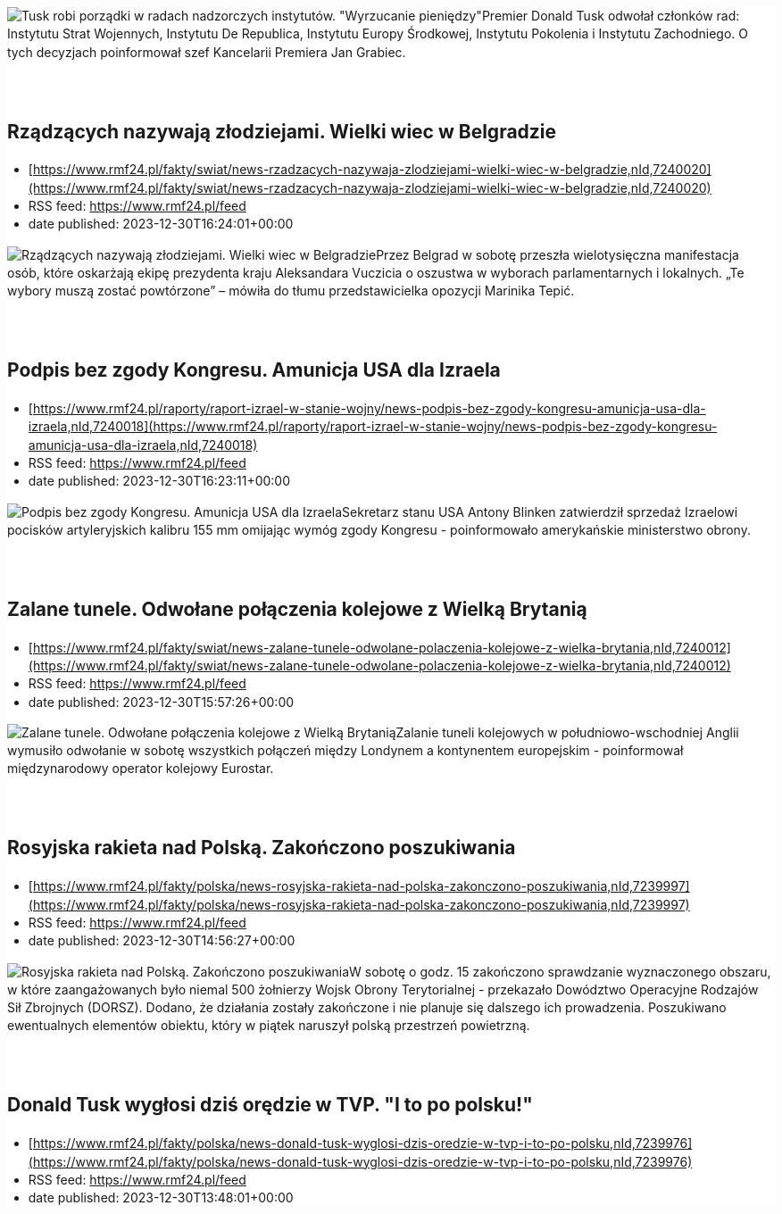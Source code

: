 <p><a href="https://www.rmf24.pl/polityka/news-tusk-robi-porzadki-w-radach-nadzorczych-instytutow-wyrzucani,nId,7240024"><img align="left" alt="Tusk robi porządki w radach nadzorczych instytutów. &quot;Wyrzucanie pieniędzy&quot;" src="https://interia-s.pluscdn.pl/tusk-robi-porzadki-w-radach-nadzorczych-instytutow-wyrzucani/000IB7QXWIUOVEBF-C307.jpg" /></a>Premier Donald Tusk odwołał członków rad: Instytutu Strat Wojennych, Instytutu De Republica, Instytutu Europy Środkowej, Instytutu Pokolenia i Instytutu Zachodniego. O tych decyzjach poinformował szef Kancelarii Premiera Jan Grabiec.</p><br clear="all" />

## Rządzących nazywają złodziejami. Wielki wiec w Belgradzie
 - [https://www.rmf24.pl/fakty/swiat/news-rzadzacych-nazywaja-zlodziejami-wielki-wiec-w-belgradzie,nId,7240020](https://www.rmf24.pl/fakty/swiat/news-rzadzacych-nazywaja-zlodziejami-wielki-wiec-w-belgradzie,nId,7240020)
 - RSS feed: https://www.rmf24.pl/feed
 - date published: 2023-12-30T16:24:01+00:00

<p><a href="https://www.rmf24.pl/fakty/swiat/news-rzadzacych-nazywaja-zlodziejami-wielki-wiec-w-belgradzie,nId,7240020"><img align="left" alt="Rządzących nazywają złodziejami. Wielki wiec w Belgradzie" src="https://interia-s.pluscdn.pl/rzadzacych-nazywaja-zlodziejami-wielki-wiec-w-belgradzie/000IB7P583OAANF6-C307.jpg" /></a>Przez Belgrad w sobotę przeszła wielotysięczna manifestacja osób, które oskarżają ekipę prezydenta kraju Aleksandara Vuczicia o oszustwa w wyborach parlamentarnych i lokalnych. „Te wybory muszą zostać powtórzone” – mówiła do tłumu przedstawicielka opozycji Marinika Tepić.</p><br clear="all" />

## Podpis bez zgody Kongresu. Amunicja USA dla Izraela
 - [https://www.rmf24.pl/raporty/raport-izrael-w-stanie-wojny/news-podpis-bez-zgody-kongresu-amunicja-usa-dla-izraela,nId,7240018](https://www.rmf24.pl/raporty/raport-izrael-w-stanie-wojny/news-podpis-bez-zgody-kongresu-amunicja-usa-dla-izraela,nId,7240018)
 - RSS feed: https://www.rmf24.pl/feed
 - date published: 2023-12-30T16:23:11+00:00

<p><a href="https://www.rmf24.pl/raporty/raport-izrael-w-stanie-wojny/news-podpis-bez-zgody-kongresu-amunicja-usa-dla-izraela,nId,7240018"><img align="left" alt="Podpis bez zgody Kongresu. Amunicja USA dla Izraela" src="https://interia-s.pluscdn.pl/podpis-bez-zgody-kongresu-amunicja-usa-dla-izraela/000IB7P8D0WK52TX-C307.jpg" /></a>​Sekretarz stanu USA Antony Blinken zatwierdził sprzedaż Izraelowi pocisków artyleryjskich kalibru 155 mm omijając wymóg zgody Kongresu - poinformowało amerykańskie ministerstwo obrony.</p><br clear="all" />

## Zalane tunele. Odwołane połączenia kolejowe z Wielką Brytanią
 - [https://www.rmf24.pl/fakty/swiat/news-zalane-tunele-odwolane-polaczenia-kolejowe-z-wielka-brytania,nId,7240012](https://www.rmf24.pl/fakty/swiat/news-zalane-tunele-odwolane-polaczenia-kolejowe-z-wielka-brytania,nId,7240012)
 - RSS feed: https://www.rmf24.pl/feed
 - date published: 2023-12-30T15:57:26+00:00

<p><a href="https://www.rmf24.pl/fakty/swiat/news-zalane-tunele-odwolane-polaczenia-kolejowe-z-wielka-brytania,nId,7240012"><img align="left" alt="Zalane tunele. Odwołane połączenia kolejowe z Wielką Brytanią" src="https://interia-s.pluscdn.pl/zalane-tunele-odwolane-polaczenia-kolejowe-z-wielka-brytania/000IB7MID3A77C7Y-C307.jpg" /></a>Zalanie tuneli kolejowych w południowo-wschodniej Anglii wymusiło odwołanie w sobotę wszystkich połączeń między Londynem a kontynentem europejskim - poinformował międzynarodowy operator kolejowy Eurostar.</p><br clear="all" />

## Rosyjska rakieta nad Polską. Zakończono poszukiwania
 - [https://www.rmf24.pl/fakty/polska/news-rosyjska-rakieta-nad-polska-zakonczono-poszukiwania,nId,7239997](https://www.rmf24.pl/fakty/polska/news-rosyjska-rakieta-nad-polska-zakonczono-poszukiwania,nId,7239997)
 - RSS feed: https://www.rmf24.pl/feed
 - date published: 2023-12-30T14:56:27+00:00

<p><a href="https://www.rmf24.pl/fakty/polska/news-rosyjska-rakieta-nad-polska-zakonczono-poszukiwania,nId,7239997"><img align="left" alt="Rosyjska rakieta nad Polską. Zakończono poszukiwania" src="https://interia-s.pluscdn.pl/rosyjska-rakieta-nad-polska-zakonczono-poszukiwania/000IB7ID40ODU58Q-C307.jpg" /></a>W sobotę o godz. 15 zakończono sprawdzanie wyznaczonego obszaru, w które zaangażowanych było niemal 500 żołnierzy Wojsk Obrony Terytorialnej - przekazało Dowództwo Operacyjne Rodzajów Sił Zbrojnych (DORSZ). Dodano, że działania zostały zakończone i nie planuje się dalszego ich prowadzenia. Poszukiwano ewentualnych elementów obiektu, który w piątek naruszył polską przestrzeń powietrzną. </p><br clear="all" />

## Donald Tusk wygłosi dziś orędzie w TVP. "I to po polsku!"
 - [https://www.rmf24.pl/fakty/polska/news-donald-tusk-wyglosi-dzis-oredzie-w-tvp-i-to-po-polsku,nId,7239976](https://www.rmf24.pl/fakty/polska/news-donald-tusk-wyglosi-dzis-oredzie-w-tvp-i-to-po-polsku,nId,7239976)
 - RSS feed: https://www.rmf24.pl/feed
 - date published: 2023-12-30T13:48:01+00:00

